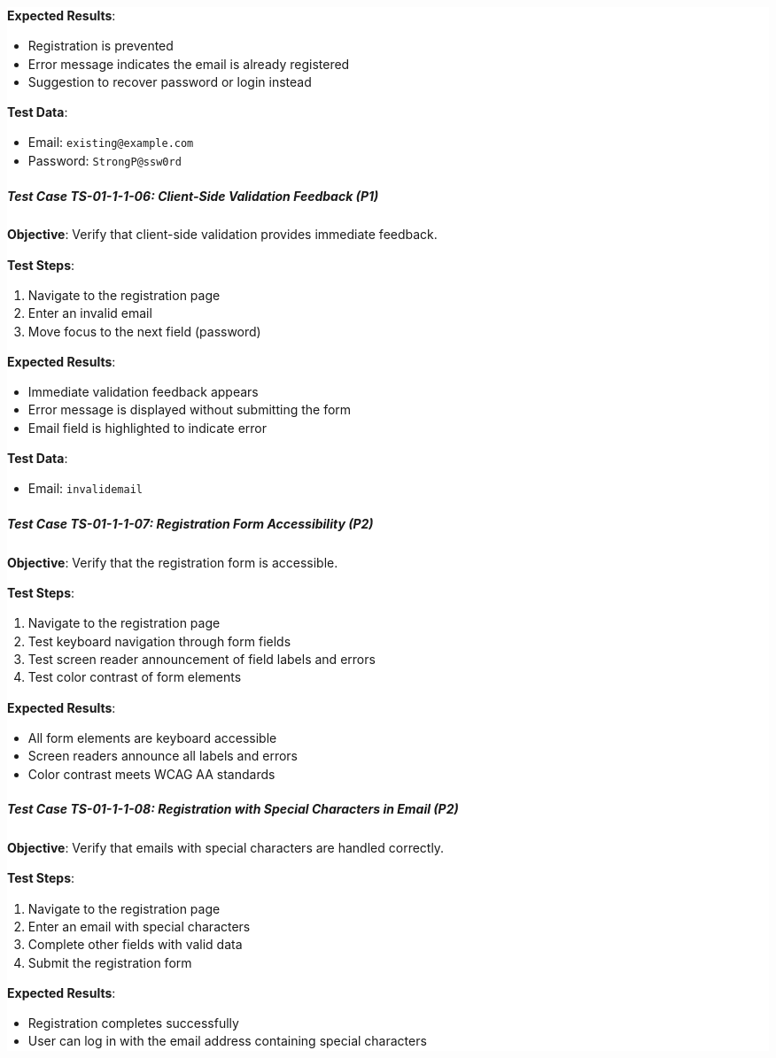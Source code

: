 **Expected Results**:
- Registration is prevented
- Error message indicates the email is already registered
- Suggestion to recover password or login instead

**Test Data**:
- Email: `existing@example.com`
- Password: `StrongP@ssw0rd`

##### Test Case TS-01-1-1-06: Client-Side Validation Feedback (P1)

**Objective**: Verify that client-side validation provides immediate feedback.

**Test Steps**:
1. Navigate to the registration page
2. Enter an invalid email
3. Move focus to the next field (password)

**Expected Results**:
- Immediate validation feedback appears
- Error message is displayed without submitting the form
- Email field is highlighted to indicate error

**Test Data**:
- Email: `invalidemail`

##### Test Case TS-01-1-1-07: Registration Form Accessibility (P2)

**Objective**: Verify that the registration form is accessible.

**Test Steps**:
1. Navigate to the registration page
2. Test keyboard navigation through form fields
3. Test screen reader announcement of field labels and errors
4. Test color contrast of form elements

**Expected Results**:
- All form elements are keyboard accessible
- Screen readers announce all labels and errors
- Color contrast meets WCAG AA standards

##### Test Case TS-01-1-1-08: Registration with Special Characters in Email (P2)

**Objective**: Verify that emails with special characters are handled correctly.

**Test Steps**:
1. Navigate to the registration page
2. Enter an email with special characters
3. Complete other fields with valid data
4. Submit the registration form

**Expected Results**:
- Registration completes successfully
- User can log in with the email address containing special characters
